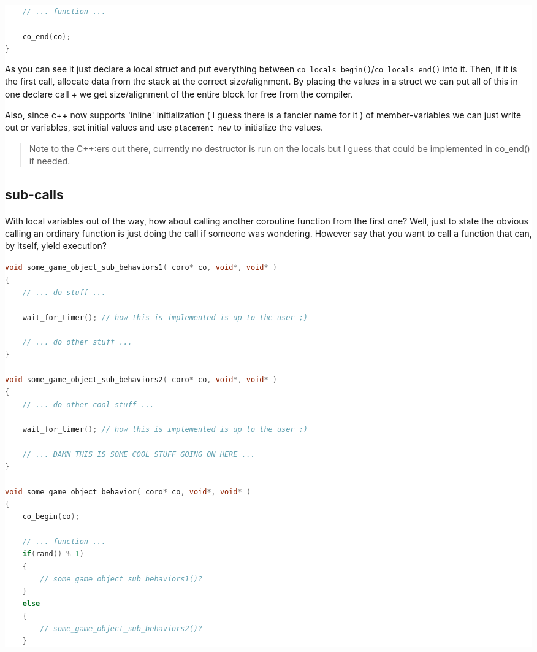 ```c++
    // ... function ...

    co_end(co);
}
```

As you can see it just declare a local struct and put everything between `co_locals_begin()`/`co_locals_end()` into it. Then, 
if it is the first call, allocate data from the stack at the correct size/alignment. By placing the values in a struct we 
can put all of this in one declare call + we get size/alignment of the entire block for free from the compiler.

Also, since c++ now supports 'inline' initialization ( I guess there is a fancier name for it ) of member-variables we can
just write out or variables, set initial values and use `placement new` to initialize the values.

>
> Note to the C++:ers out there, currently no destructor is run on the locals but I guess that could be implemented in co_end()
> if needed.
> 


## sub-calls

With local variables out of the way, how about calling another coroutine function from the first one? Well, just to state the
obvious calling an ordinary function is just doing the call if someone was wondering. However say that you want to call a 
function that can, by itself, yield execution?

```c++
void some_game_object_sub_behaviors1( coro* co, void*, void* )
{
    // ... do stuff ...

    wait_for_timer(); // how this is implemented is up to the user ;)

    // ... do other stuff ...
}

void some_game_object_sub_behaviors2( coro* co, void*, void* )
{
    // ... do other cool stuff ...

    wait_for_timer(); // how this is implemented is up to the user ;)

    // ... DAMN THIS IS SOME COOL STUFF GOING ON HERE ...
}

void some_game_object_behavior( coro* co, void*, void* )
{
    co_begin(co);

    // ... function ...
    if(rand() % 1)
    {
        // some_game_object_sub_behaviors1()?
    }
    else
    {
        // some_game_object_sub_behaviors2()?
    }

```